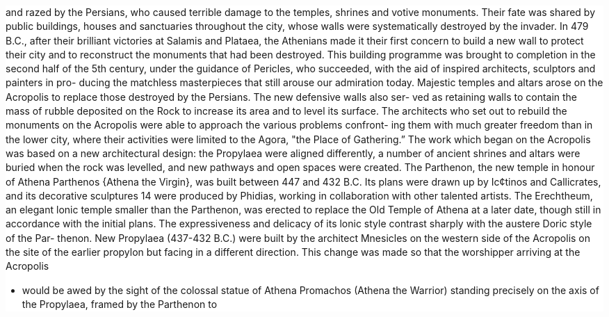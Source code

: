 and razed by the Persians, who caused 
terrible damage to the temples, shrines and 
votive monuments. Their fate was shared 
by public buildings, houses and sanctuaries 
throughout the city, whose walls were 
systematically destroyed by the invader. 
In 479 B.C., after their brilliant victories 
at Salamis and Plataea, the Athenians 
made it their first concern to build a new 
wall to protect their city and to reconstruct 
the monuments that had been destroyed. 
This building programme was brought to 
completion in the second half of the 5th 
century, under the guidance of Pericles, 
who succeeded, with the aid of inspired 
architects, sculptors and painters in pro- 
ducing the matchless masterpieces that 
still arouse our admiration today. 
Majestic temples and altars arose on the 
Acropolis to replace those destroyed by the 
Persians. The new defensive walls also ser- 
ved as retaining walls to contain the mass 
of rubble deposited on the Rock to increase 
its area and to level its surface. 
The architects who set out to rebuild the 
monuments on the Acropolis were able to 
approach the various problems confront- 
ing them with much greater freedom than 
in the lower city, where their activities 
were limited to the Agora, "the Place of 
Gathering.” 
The work which began on the Acropolis 
was based on a new architectural design: 
the Propylaea were aligned differently, a 
number of ancient shrines and altars were 
buried when the rock was levelled, and 
new pathways and open spaces were 
created. 
The Parthenon, the new temple in 
honour of Athena Parthenos {Athena the 
Virgin}, was built between 447 and 432 B.C. 
Its plans were drawn up by Ic¢tinos and 
Callicrates, and its decorative sculptures 
14 
were produced by Phidias, working in 
collaboration with other talented artists. 
The Erechtheum, an elegant lonic temple 
smaller than the Parthenon, was erected to 
replace the Old Temple of Athena at a later 
date, though still in accordance with the 
initial plans. The expressiveness and 
delicacy of its lonic style contrast sharply 
with the austere Doric style of the Par- 
thenon. 
New Propylaea (437-432 B.C.) were built 
by the architect Mnesicles on the western 
side of the Acropolis on the site of the 
earlier propylon but facing in a different 
direction. This change was made so that 
the worshipper arriving at the Acropolis 
- would be awed by the sight of the colossal 
statue of Athena Promachos (Athena the 
Warrior) standing precisely on the axis of 
the Propylaea, framed by the Parthenon to 